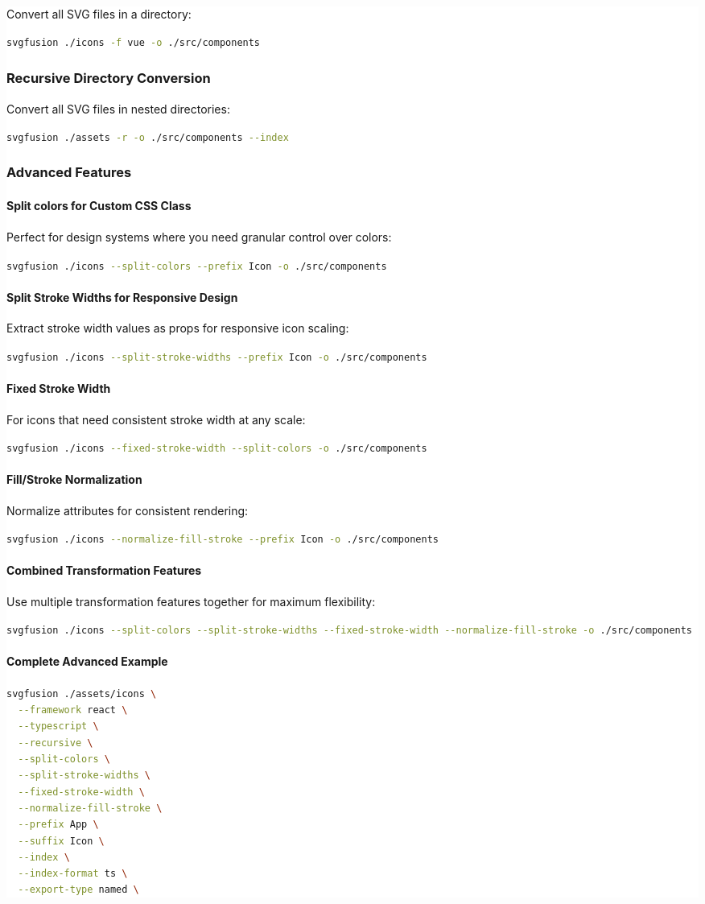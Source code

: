 Convert all SVG files in a directory:

```bash
svgfusion ./icons -f vue -o ./src/components
```

### Recursive Directory Conversion

Convert all SVG files in nested directories:

```bash
svgfusion ./assets -r -o ./src/components --index
```

### Advanced Features

#### Split colors for Custom CSS Class

Perfect for design systems where you need granular control over colors:

```bash
svgfusion ./icons --split-colors --prefix Icon -o ./src/components
```

#### Split Stroke Widths for Responsive Design

Extract stroke width values as props for responsive icon scaling:

```bash
svgfusion ./icons --split-stroke-widths --prefix Icon -o ./src/components
```

#### Fixed Stroke Width

For icons that need consistent stroke width at any scale:

```bash
svgfusion ./icons --fixed-stroke-width --split-colors -o ./src/components
```

#### Fill/Stroke Normalization

Normalize attributes for consistent rendering:

```bash
svgfusion ./icons --normalize-fill-stroke --prefix Icon -o ./src/components
```

#### Combined Transformation Features

Use multiple transformation features together for maximum flexibility:

```bash
svgfusion ./icons --split-colors --split-stroke-widths --fixed-stroke-width --normalize-fill-stroke -o ./src/components
```

#### Complete Advanced Example

```bash
svgfusion ./assets/icons \
  --framework react \
  --typescript \
  --recursive \
  --split-colors \
  --split-stroke-widths \
  --fixed-stroke-width \
  --normalize-fill-stroke \
  --prefix App \
  --suffix Icon \
  --index \
  --index-format ts \
  --export-type named \
```